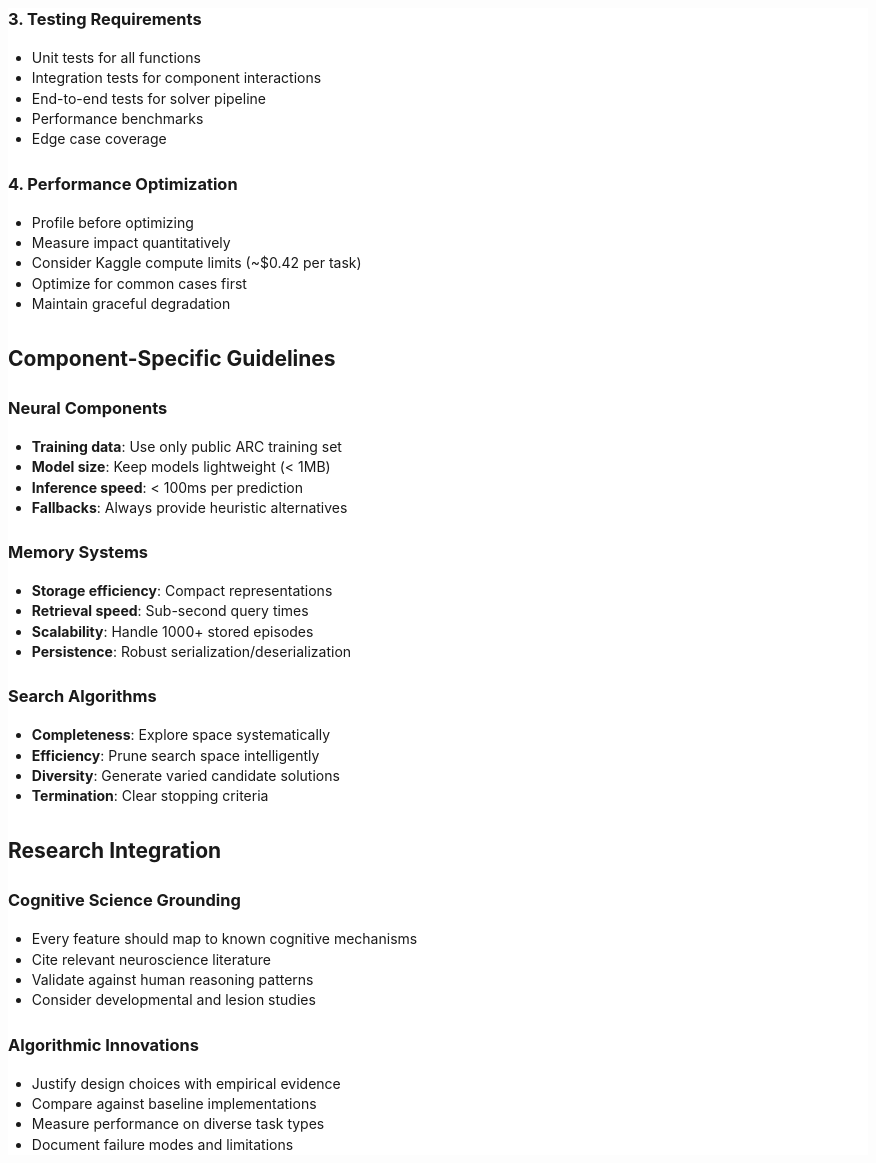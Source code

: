 ### 3. Testing Requirements
- Unit tests for all functions
- Integration tests for component interactions
- End-to-end tests for solver pipeline
- Performance benchmarks
- Edge case coverage

### 4. Performance Optimization
- Profile before optimizing
- Measure impact quantitatively
- Consider Kaggle compute limits (~$0.42 per task)
- Optimize for common cases first
- Maintain graceful degradation

## Component-Specific Guidelines

### Neural Components
- **Training data**: Use only public ARC training set
- **Model size**: Keep models lightweight (< 1MB)
- **Inference speed**: < 100ms per prediction
- **Fallbacks**: Always provide heuristic alternatives

### Memory Systems
- **Storage efficiency**: Compact representations
- **Retrieval speed**: Sub-second query times
- **Scalability**: Handle 1000+ stored episodes
- **Persistence**: Robust serialization/deserialization

### Search Algorithms
- **Completeness**: Explore space systematically
- **Efficiency**: Prune search space intelligently
- **Diversity**: Generate varied candidate solutions
- **Termination**: Clear stopping criteria

## Research Integration

### Cognitive Science Grounding
- Every feature should map to known cognitive mechanisms
- Cite relevant neuroscience literature
- Validate against human reasoning patterns
- Consider developmental and lesion studies

### Algorithmic Innovations
- Justify design choices with empirical evidence
- Compare against baseline implementations
- Measure performance on diverse task types
- Document failure modes and limitations
